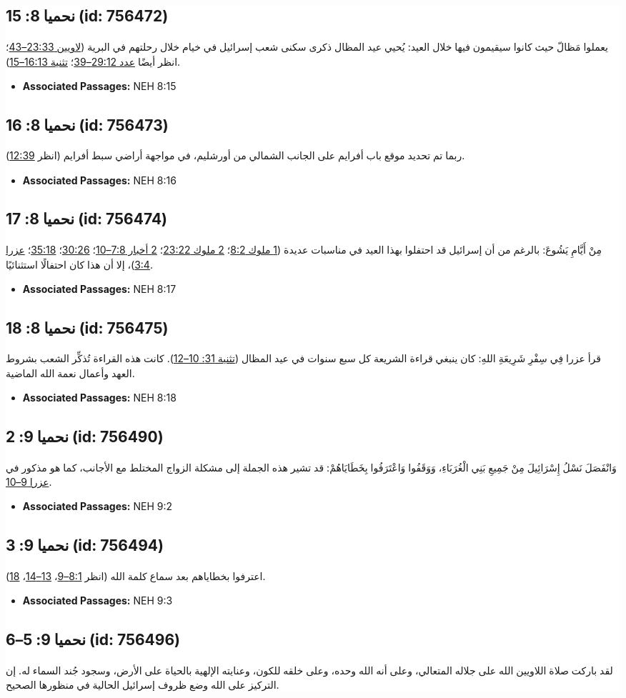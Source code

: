 ## نحميا 8: 15 (id: 756472)

يعملوا مَظالّ حيث كانوا سيقيمون فيها خلال العيد: يُحيي عيد المظال ذكرى سكنى شعب إسرائيل في خيام خلال رحلتهم في البرية ([لاويين 23:33–43](https://ref.ly/Lev23:33-Lev23:43)؛ انظر أيضًا [عدد 29:12–39](https://ref.ly/Num29:12-Num29:39)؛ [تثنية 16:13–15](https://ref.ly/Deut16:13-Deut16:15)).

* **Associated Passages:** NEH 8:15

## نحميا 8: 16 (id: 756473)

ربما تم تحديد موقع باب أفرايم على الجانب الشمالي من أورشليم، في مواجهة أراضي سبط أفرايم (انظر [12:39](https://ref.ly/Neh12:39)).

* **Associated Passages:** NEH 8:16

## نحميا 8: 17 (id: 756474)

مِنْ أَيَّامِ يَشُوعَ: بالرغم من أن إسرائيل قد احتفلوا بهذا العيد في مناسبات عديدة ([1 ملوك 8:2](https://ref.ly/1Kgs8:2)؛ [2 ملوك 23:22](https://ref.ly/2Kgs23:22)؛ [2 أخبار 7:8–10](https://ref.ly/2Chr7:8-2Chr7:10)؛ [30:26](https://ref.ly/2Chr30:26)؛ [35:18](https://ref.ly/2Chr35:18)؛ [عزرا 3:4](https://ref.ly/Ezra3:4))، إلا أن هذا كان احتفالًا استثنائيًا.

* **Associated Passages:** NEH 8:17

## نحميا 8: 18 (id: 756475)

قرأ عزرا فِي سِفْرِ شَرِيعَةِ اللهِ: كان ينبغي قراءة الشريعة كل سبع سنوات في عيد المظال ([تثنية 31: 10–12](https://ref.ly/Deut31:10-Deut31:12)). كانت هذه القراءة تُذكِّر الشعب بشروط العهد وأعمال نعمة الله الماضية.

* **Associated Passages:** NEH 8:18

## نحميا 9: 2 (id: 756490)

وَانْفَصَلَ نَسْلُ إِسْرَائِيلَ مِنْ جَمِيعِ بَنِي الْغُرَبَاءِ، وَوَقَفُوا وَاعْتَرَفُوا بِخَطَايَاهُمْ: قد تشير هذه الجملة إلى مشكلة الزواج المختلط مع الأجانب، كما هو مذكور في [عزرا 9–10](https://ref.ly/Ezra9:1-Ezra10:44).

* **Associated Passages:** NEH 9:2

## نحميا 9: 3 (id: 756494)

اعترفوا بخطاياهم بعد سماع كلمة الله (انظر [8:1–9](https://ref.ly/Neh8:1-Neh8:9)، [13–14](https://ref.ly/Neh8:13-Neh8:14)، [18](https://ref.ly/Neh8:18)).

* **Associated Passages:** NEH 9:3

## نحميا 9: 5–6 (id: 756496)

لقد باركت صلاة اللاويين الله على جلاله المتعالي، وعلى أنه الله وحده، وعلى خلقه للكون، وعنايته الإلهية بالحياة على الأرض، وسجود جُند السماء له. إن التركيز على الله وضع ظروف إسرائيل الحالية في منظورها الصحيح.
